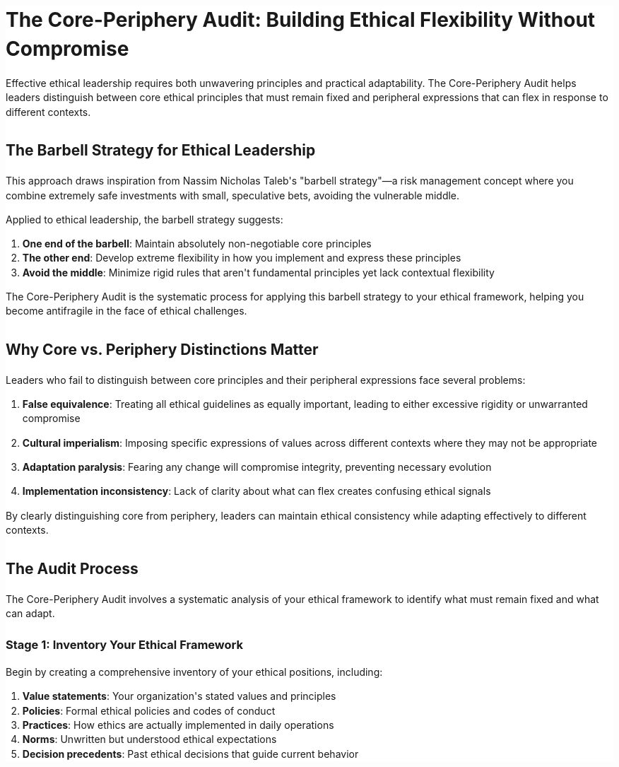 # The Core-Periphery Audit: Building Ethical Flexibility Without Compromise

Effective ethical leadership requires both unwavering principles and practical adaptability. The Core-Periphery Audit helps leaders distinguish between core ethical principles that must remain fixed and peripheral expressions that can flex in response to different contexts.

## The Barbell Strategy for Ethical Leadership

This approach draws inspiration from Nassim Nicholas Taleb's "barbell strategy"—a risk management concept where you combine extremely safe investments with small, speculative bets, avoiding the vulnerable middle.

Applied to ethical leadership, the barbell strategy suggests:

1. **One end of the barbell**: Maintain absolutely non-negotiable core principles
2. **The other end**: Develop extreme flexibility in how you implement and express these principles
3. **Avoid the middle**: Minimize rigid rules that aren't fundamental principles yet lack contextual flexibility

The Core-Periphery Audit is the systematic process for applying this barbell strategy to your ethical framework, helping you become antifragile in the face of ethical challenges.

## Why Core vs. Periphery Distinctions Matter

Leaders who fail to distinguish between core principles and their peripheral expressions face several problems:

1. **False equivalence**: Treating all ethical guidelines as equally important, leading to either excessive rigidity or unwarranted compromise

2. **Cultural imperialism**: Imposing specific expressions of values across different contexts where they may not be appropriate

3. **Adaptation paralysis**: Fearing any change will compromise integrity, preventing necessary evolution

4. **Implementation inconsistency**: Lack of clarity about what can flex creates confusing ethical signals

By clearly distinguishing core from periphery, leaders can maintain ethical consistency while adapting effectively to different contexts.

## The Audit Process

The Core-Periphery Audit involves a systematic analysis of your ethical framework to identify what must remain fixed and what can adapt.

### Stage 1: Inventory Your Ethical Framework

Begin by creating a comprehensive inventory of your ethical positions, including:

1. **Value statements**: Your organization's stated values and principles
2. **Policies**: Formal ethical policies and codes of conduct
3. **Practices**: How ethics are actually implemented in daily operations
4. **Norms**: Unwritten but understood ethical expectations
5. **Decision precedents**: Past ethical decisions that guide current behavior
